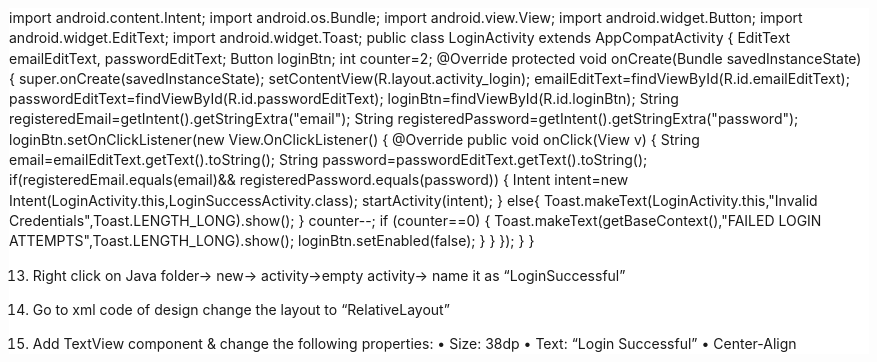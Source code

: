 import android.content.Intent; 
import android.os.Bundle; 
import android.view.View; 
import android.widget.Button; 
import android.widget.EditText; 
import android.widget.Toast; 
public class LoginActivity extends AppCompatActivity { 
EditText emailEditText, passwordEditText; 
Button loginBtn; 
int counter=2; 
@Override 
protected void onCreate(Bundle savedInstanceState) { 
super.onCreate(savedInstanceState); 
setContentView(R.layout.activity_login); 
emailEditText=findViewById(R.id.emailEditText); 
passwordEditText=findViewById(R.id.passwordEditText); 
loginBtn=findViewById(R.id.loginBtn); 
String registeredEmail=getIntent().getStringExtra("email"); 
String registeredPassword=getIntent().getStringExtra("password"); 
loginBtn.setOnClickListener(new View.OnClickListener() { 
@Override 
public void onClick(View v) { 
String email=emailEditText.getText().toString(); 
String password=passwordEditText.getText().toString(); 
if(registeredEmail.equals(email)&& registeredPassword.equals(password)) 
{ 
Intent intent=new Intent(LoginActivity.this,LoginSuccessActivity.class); 
startActivity(intent); 
} 
else{ 
Toast.makeText(LoginActivity.this,"Invalid 
Credentials",Toast.LENGTH_LONG).show(); 
} 
counter--; 
if (counter==0) 
{ 
Toast.makeText(getBaseContext(),"FAILED LOGIN 
ATTEMPTS",Toast.LENGTH_LONG).show(); 
loginBtn.setEnabled(false); 
} 
} 
}); 
} 
} 
 
13) Right click on Java folder-> new-> activity->empty activity-> name it as 
“LoginSuccessful” 

14) Go to xml code of design change the layout to “RelativeLayout” 

15) Add TextView component & change the following properties: 
• Size: 38dp 
• Text: “Login Successful” 
• Center-Align 
